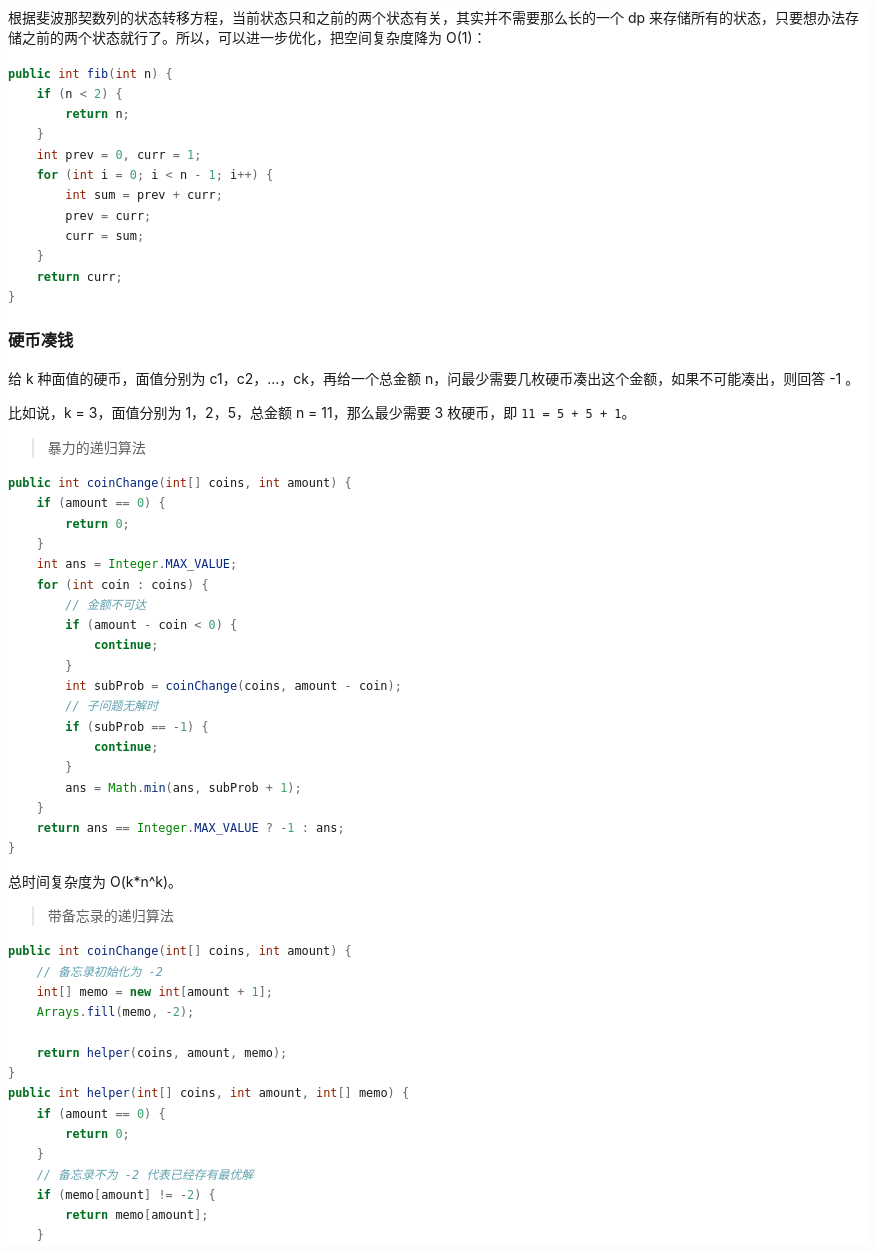 根据斐波那契数列的状态转移方程，当前状态只和之前的两个状态有关，其实并不需要那么长的一个 dp 来存储所有的状态，只要想办法存储之前的两个状态就行了。所以，可以进一步优化，把空间复杂度降为 O(1)：

```java
public int fib(int n) {
    if (n < 2) {
        return n;
    }
    int prev = 0, curr = 1;
    for (int i = 0; i < n - 1; i++) {
        int sum = prev + curr;
        prev = curr;
        curr = sum;
    }
    return curr;
}
```

### 硬币凑钱

给 k 种面值的硬币，面值分别为 c1，c2，...，ck，再给一个总金额 n，问最少需要几枚硬币凑出这个金额，如果不可能凑出，则回答 -1 。

比如说，k = 3，面值分别为 1，2，5，总金额 n = 11，那么最少需要 3 枚硬币，即 `11 = 5 + 5 + 1`。

> 暴力的递归算法

```java
public int coinChange(int[] coins, int amount) {
    if (amount == 0) {
        return 0;
    }
    int ans = Integer.MAX_VALUE;
    for (int coin : coins) {
        // 金额不可达
        if (amount - coin < 0) {
            continue;
        }
        int subProb = coinChange(coins, amount - coin);
        // 子问题无解时
        if (subProb == -1) {
            continue;
        }
        ans = Math.min(ans, subProb + 1);
    }
    return ans == Integer.MAX_VALUE ? -1 : ans;
}
```

总时间复杂度为 O(k*n^k)。

> 带备忘录的递归算法

```java
public int coinChange(int[] coins, int amount) {
    // 备忘录初始化为 -2
    int[] memo = new int[amount + 1];
    Arrays.fill(memo, -2);
    
    return helper(coins, amount, memo);
}
public int helper(int[] coins, int amount, int[] memo) {
    if (amount == 0) {
        return 0;
    }
    // 备忘录不为 -2 代表已经存有最优解
    if (memo[amount] != -2) {
        return memo[amount];
    }
```